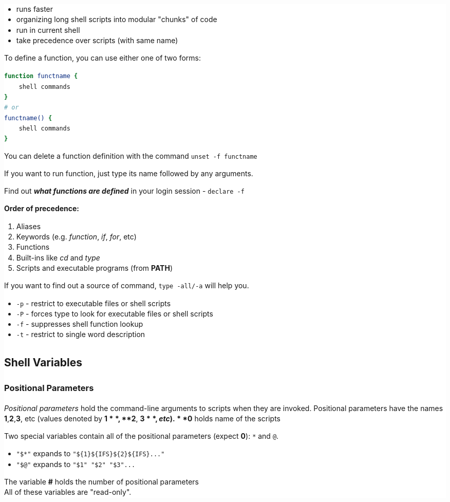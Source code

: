 + runs faster  
+ organizing long shell scripts into modular "chunks" of code  
+ run in current shell  
+ take precedence over scripts (with same name)  

To define a function, you can use either one of two forms:  
```bash
function functname {
    shell commands
}
# or
functname() {
    shell commands
}
```
You can delete a function definition with the command `unset -f
functname`  

If you want to run function, just type its name followed by any
arguments.  

Find out _**what functions are defined**_ in your
login session - `declare -f`  

**Order of precedence:**  

1. Aliases  
2. Keywords (e.g. _function_, _if_, _for_, etc)  
3. Functions
4. Built-ins like _cd_ and _type_  
5. Scripts and executable programs (from **PATH**)  

If you want to find out a source of command, `type -all/-a` will help you.  

+ `-p` - restrict to executable files or shell scripts  
+ `-P` - forces type to look for executable files or shell scripts  
+ `-f` - suppresses shell function lookup  
+ `-t` - restrict to single word description  


## Shell Variables 
### Positional Parameters 
_Positional parameters_ hold the command-line arguments to scripts when
they are invoked. Positional parameters have the names
**1**,**2**,**3**, etc (values denoted by **$1**, **$2**, **$3**, etc).
**$0** holds name of the scripts  

Two special variables contain all of the positional parameters (expect
**0**): `*` and `@`.  

+ `"$*"` expands to `"${1}${IFS}${2}${IFS}..."`  
+ `"$@"` expands to `"$1" "$2" "$3"...`  

The variable **#** holds the number of positional parameters  
All of these variables are "read-only".  

